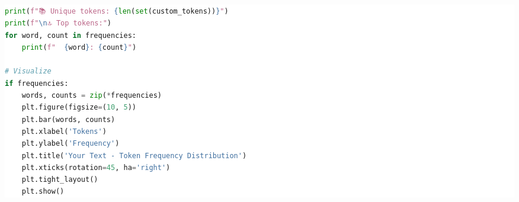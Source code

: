 ```python
print(f"📚 Unique tokens: {len(set(custom_tokens))}")
print(f"\n🔝 Top tokens:")
for word, count in frequencies:
    print(f"  {word}: {count}")

# Visualize
if frequencies:
    words, counts = zip(*frequencies)
    plt.figure(figsize=(10, 5))
    plt.bar(words, counts)
    plt.xlabel('Tokens')
    plt.ylabel('Frequency')
    plt.title('Your Text - Token Frequency Distribution')
    plt.xticks(rotation=45, ha='right')
    plt.tight_layout()
    plt.show()
```

